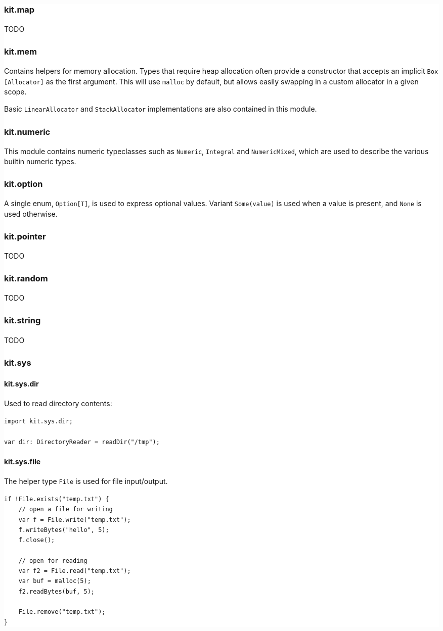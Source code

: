 ### kit.map

TODO

### kit.mem

Contains helpers for memory allocation. Types that require heap allocation often provide a constructor that accepts an implicit `Box[Allocator]` as the first argument. This will use `malloc` by default, but allows easily swapping in a custom allocator in a given scope.

Basic `LinearAllocator` and `StackAllocator` implementations are also contained in this module.

### kit.numeric

This module contains numeric typeclasses such as `Numeric`, `Integral` and `NumericMixed`, which are used to describe the various builtin numeric types.

### kit.option

A single enum, `Option[T]`, is used to express optional values. Variant `Some(value)` is used when a value is present, and `None` is used otherwise.

### kit.pointer

TODO

### kit.random

TODO

### kit.string

TODO

### kit.sys

#### kit.sys.dir

Used to read directory contents:

~~~kit
import kit.sys.dir;

var dir: DirectoryReader = readDir("/tmp");
~~~

#### kit.sys.file

The helper type `File` is used for file input/output.

~~~kit
if !File.exists("temp.txt") {
    // open a file for writing
    var f = File.write("temp.txt");
    f.writeBytes("hello", 5);
    f.close();

    // open for reading
    var f2 = File.read("temp.txt");
    var buf = malloc(5);
    f2.readBytes(buf, 5);

    File.remove("temp.txt");
}
~~~
